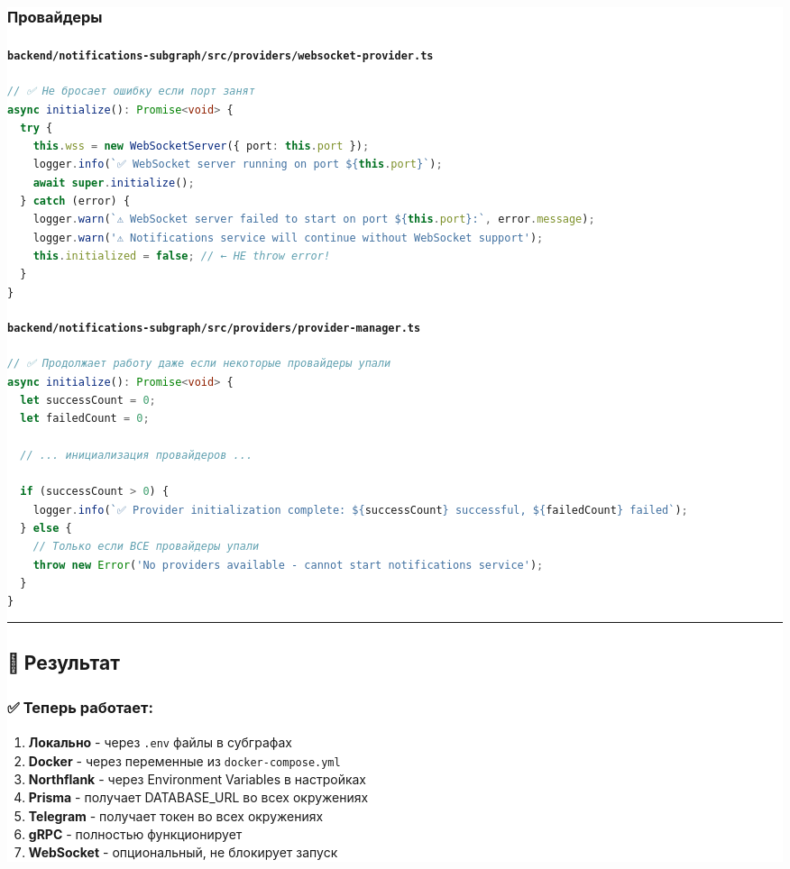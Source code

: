 ### Провайдеры

#### `backend/notifications-subgraph/src/providers/websocket-provider.ts`
```typescript
// ✅ Не бросает ошибку если порт занят
async initialize(): Promise<void> {
  try {
    this.wss = new WebSocketServer({ port: this.port });
    logger.info(`✅ WebSocket server running on port ${this.port}`);
    await super.initialize();
  } catch (error) {
    logger.warn(`⚠️ WebSocket server failed to start on port ${this.port}:`, error.message);
    logger.warn('⚠️ Notifications service will continue without WebSocket support');
    this.initialized = false; // ← НЕ throw error!
  }
}
```

#### `backend/notifications-subgraph/src/providers/provider-manager.ts`
```typescript
// ✅ Продолжает работу даже если некоторые провайдеры упали
async initialize(): Promise<void> {
  let successCount = 0;
  let failedCount = 0;
  
  // ... инициализация провайдеров ...
  
  if (successCount > 0) {
    logger.info(`✅ Provider initialization complete: ${successCount} successful, ${failedCount} failed`);
  } else {
    // Только если ВСЕ провайдеры упали
    throw new Error('No providers available - cannot start notifications service');
  }
}
```

---

## 🎉 Результат

### ✅ Теперь работает:

1. **Локально** - через `.env` файлы в субграфах
2. **Docker** - через переменные из `docker-compose.yml`
3. **Northflank** - через Environment Variables в настройках
4. **Prisma** - получает DATABASE_URL во всех окружениях
5. **Telegram** - получает токен во всех окружениях
6. **gRPC** - полностью функционирует
7. **WebSocket** - опциональный, не блокирует запуск
